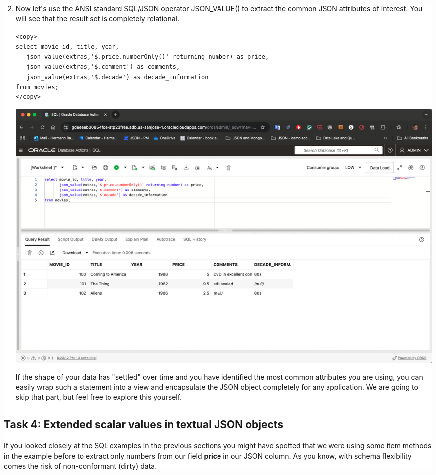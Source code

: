 
2.  Now let's use the ANSI standard SQL/JSON operator JSON_VALUE() to extract the common JSON attributes of interest. You will see that the result set is completely relational.

	```
	<copy>
	select movie_id, title, year, 
       json_value(extras,'$.price.numberOnly()' returning number) as price,
       json_value(extras,'$.comment') as comments,
       json_value(extras,'$.decade') as decade_information
	from movies;
	</copy>
	```

	![Select attributes from movies](./images/select-attributes-movies.png)

	If the shape of your data has "settled" over time and you have identified the most common attributes you are using, you can easily wrap such a statement into a view and encapsulate the JSON object completely for any application. We are going to skip that part, but feel free to explore this yourself.



## Task 4: Extended scalar values in textual JSON objects

If you looked closely at the SQL examples in the previous sections you might have spotted that we were using some item methods in the example before to extract only numbers from our field **price** in our JSON column. As you know, with schema flexibility comes the risk of non-conformant (dirty) data.
